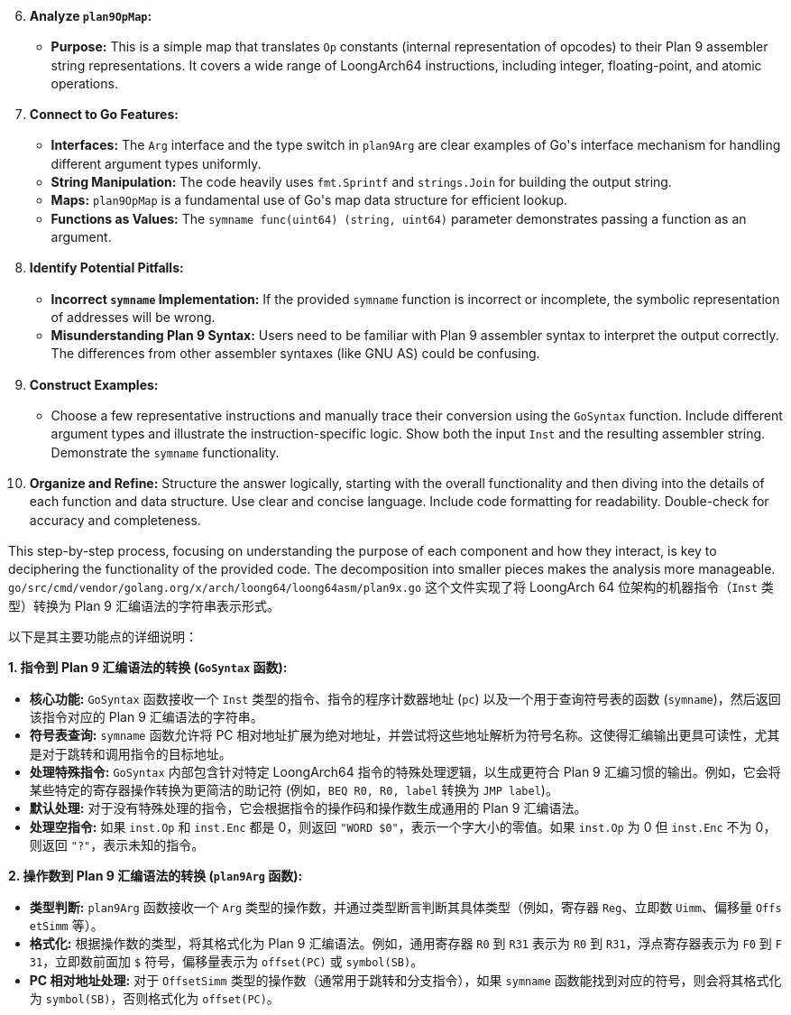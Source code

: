 6. **Analyze `plan9OpMap`:**

   * **Purpose:** This is a simple map that translates `Op` constants (internal representation of opcodes) to their Plan 9 assembler string representations. It covers a wide range of LoongArch64 instructions, including integer, floating-point, and atomic operations.

7. **Connect to Go Features:**

   * **Interfaces:** The `Arg` interface and the type switch in `plan9Arg` are clear examples of Go's interface mechanism for handling different argument types uniformly.
   * **String Manipulation:** The code heavily uses `fmt.Sprintf` and `strings.Join` for building the output string.
   * **Maps:**  `plan9OpMap` is a fundamental use of Go's map data structure for efficient lookup.
   * **Functions as Values:** The `symname func(uint64) (string, uint64)` parameter demonstrates passing a function as an argument.

8. **Identify Potential Pitfalls:**

   * **Incorrect `symname` Implementation:**  If the provided `symname` function is incorrect or incomplete, the symbolic representation of addresses will be wrong.
   * **Misunderstanding Plan 9 Syntax:** Users need to be familiar with Plan 9 assembler syntax to interpret the output correctly. The differences from other assembler syntaxes (like GNU AS) could be confusing.

9. **Construct Examples:**

   * Choose a few representative instructions and manually trace their conversion using the `GoSyntax` function. Include different argument types and illustrate the instruction-specific logic. Show both the input `Inst` and the resulting assembler string. Demonstrate the `symname` functionality.

10. **Organize and Refine:** Structure the answer logically, starting with the overall functionality and then diving into the details of each function and data structure. Use clear and concise language. Include code formatting for readability. Double-check for accuracy and completeness.

This step-by-step process, focusing on understanding the purpose of each component and how they interact, is key to deciphering the functionality of the provided code. The decomposition into smaller pieces makes the analysis more manageable.
`go/src/cmd/vendor/golang.org/x/arch/loong64/loong64asm/plan9x.go` 这个文件实现了将 LoongArch 64 位架构的机器指令（`Inst` 类型）转换为 Plan 9 汇编语法的字符串表示形式。

以下是其主要功能点的详细说明：

**1. 指令到 Plan 9 汇编语法的转换 (`GoSyntax` 函数):**

   - **核心功能:** `GoSyntax` 函数接收一个 `Inst` 类型的指令、指令的程序计数器地址 (`pc`) 以及一个用于查询符号表的函数 (`symname`)，然后返回该指令对应的 Plan 9 汇编语法的字符串。
   - **符号表查询:** `symname` 函数允许将 PC 相对地址扩展为绝对地址，并尝试将这些地址解析为符号名称。这使得汇编输出更具可读性，尤其是对于跳转和调用指令的目标地址。
   - **处理特殊指令:**  `GoSyntax` 内部包含针对特定 LoongArch64 指令的特殊处理逻辑，以生成更符合 Plan 9 汇编习惯的输出。例如，它会将某些特定的寄存器操作转换为更简洁的助记符 (例如，`BEQ R0, R0, label` 转换为 `JMP label`)。
   - **默认处理:** 对于没有特殊处理的指令，它会根据指令的操作码和操作数生成通用的 Plan 9 汇编语法。
   - **处理空指令:** 如果 `inst.Op` 和 `inst.Enc` 都是 0，则返回 `"WORD $0"`，表示一个字大小的零值。如果 `inst.Op` 为 0 但 `inst.Enc` 不为 0，则返回 `"?"`，表示未知的指令。

**2. 操作数到 Plan 9 汇编语法的转换 (`plan9Arg` 函数):**

   - **类型判断:** `plan9Arg` 函数接收一个 `Arg` 类型的操作数，并通过类型断言判断其具体类型（例如，寄存器 `Reg`、立即数 `Uimm`、偏移量 `OffsetSimm` 等）。
   - **格式化:** 根据操作数的类型，将其格式化为 Plan 9 汇编语法。例如，通用寄存器 `R0` 到 `R31` 表示为 `R0` 到 `R31`，浮点寄存器表示为 `F0` 到 `F31`，立即数前面加 `$` 符号，偏移量表示为 `offset(PC)` 或 `symbol(SB)`。
   - **PC 相对地址处理:** 对于 `OffsetSimm` 类型的操作数（通常用于跳转和分支指令），如果 `symname` 函数能找到对应的符号，则会将其格式化为 `symbol(SB)`，否则格式化为 `offset(PC)`。
